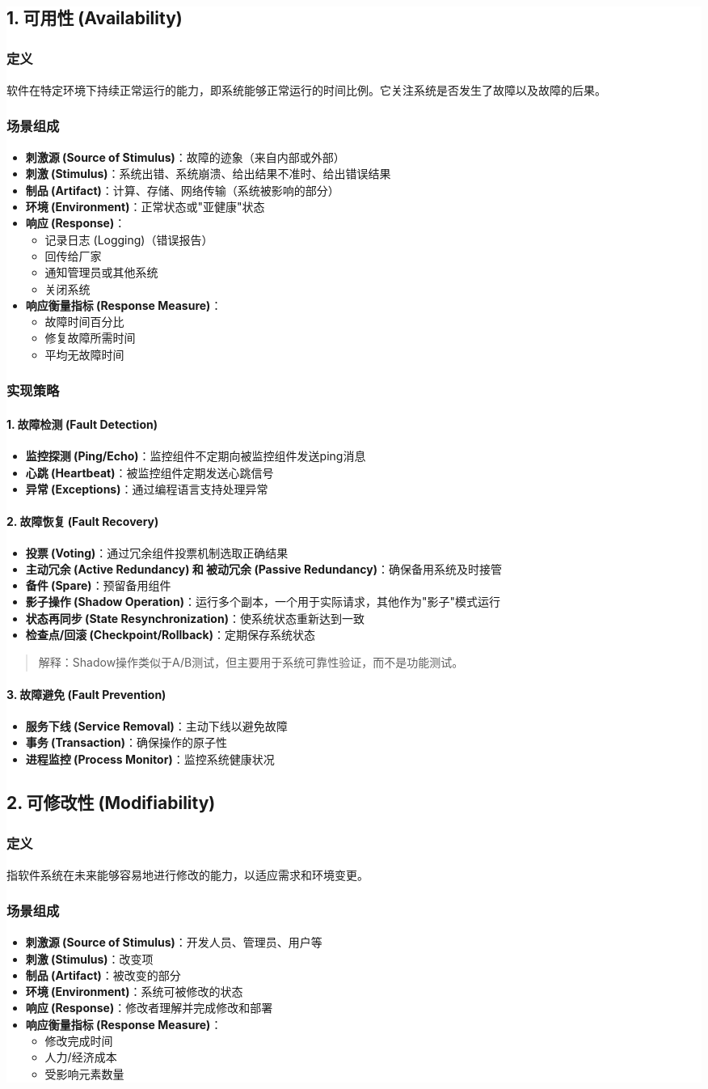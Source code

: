 ## 1. 可用性 (Availability)

### 定义
软件在特定环境下持续正常运行的能力，即系统能够正常运行的时间比例。它关注系统是否发生了故障以及故障的后果。

### 场景组成
- **刺激源 (Source of Stimulus)**：故障的迹象（来自内部或外部）
- **刺激 (Stimulus)**：系统出错、系统崩溃、给出结果不准时、给出错误结果
- **制品 (Artifact)**：计算、存储、网络传输（系统被影响的部分）
- **环境 (Environment)**：正常状态或"亚健康"状态
- **响应 (Response)**：
  - 记录日志 (Logging)（错误报告）
  - 回传给厂家
  - 通知管理员或其他系统
  - 关闭系统
- **响应衡量指标 (Response Measure)**：
  - 故障时间百分比
  - 修复故障所需时间
  - 平均无故障时间

### 实现策略

#### 1. 故障检测 (Fault Detection)
- **监控探测 (Ping/Echo)**：监控组件不定期向被监控组件发送ping消息
- **心跳 (Heartbeat)**：被监控组件定期发送心跳信号
- **异常 (Exceptions)**：通过编程语言支持处理异常

#### 2. 故障恢复 (Fault Recovery)
- **投票 (Voting)**：通过冗余组件投票机制选取正确结果
- **主动冗余 (Active Redundancy) 和 被动冗余 (Passive Redundancy)**：确保备用系统及时接管
- **备件 (Spare)**：预留备用组件
- **影子操作 (Shadow Operation)**：运行多个副本，一个用于实际请求，其他作为"影子"模式运行
- **状态再同步 (State Resynchronization)**：使系统状态重新达到一致
- **检查点/回滚 (Checkpoint/Rollback)**：定期保存系统状态

> 解释：Shadow操作类似于A/B测试，但主要用于系统可靠性验证，而不是功能测试。

#### 3. 故障避免 (Fault Prevention)
- **服务下线 (Service Removal)**：主动下线以避免故障
- **事务 (Transaction)**：确保操作的原子性
- **进程监控 (Process Monitor)**：监控系统健康状况

## 2. 可修改性 (Modifiability)

### 定义
指软件系统在未来能够容易地进行修改的能力，以适应需求和环境变更。

### 场景组成
- **刺激源 (Source of Stimulus)**：开发人员、管理员、用户等
- **刺激 (Stimulus)**：改变项
- **制品 (Artifact)**：被改变的部分
- **环境 (Environment)**：系统可被修改的状态
- **响应 (Response)**：修改者理解并完成修改和部署
- **响应衡量指标 (Response Measure)**：
  - 修改完成时间
  - 人力/经济成本
  - 受影响元素数量
